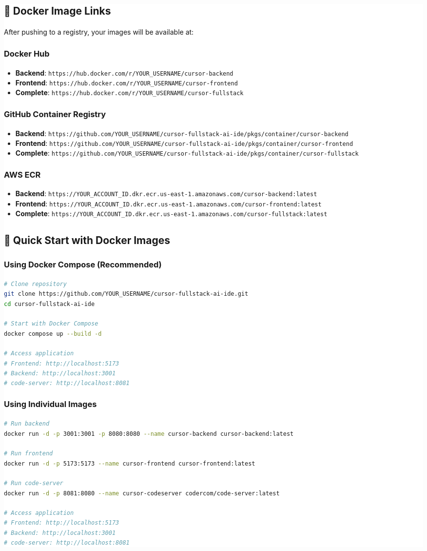 ## 🔗 Docker Image Links

After pushing to a registry, your images will be available at:

### Docker Hub
- **Backend**: `https://hub.docker.com/r/YOUR_USERNAME/cursor-backend`
- **Frontend**: `https://hub.docker.com/r/YOUR_USERNAME/cursor-frontend`
- **Complete**: `https://hub.docker.com/r/YOUR_USERNAME/cursor-fullstack`

### GitHub Container Registry
- **Backend**: `https://github.com/YOUR_USERNAME/cursor-fullstack-ai-ide/pkgs/container/cursor-backend`
- **Frontend**: `https://github.com/YOUR_USERNAME/cursor-fullstack-ai-ide/pkgs/container/cursor-frontend`
- **Complete**: `https://github.com/YOUR_USERNAME/cursor-fullstack-ai-ide/pkgs/container/cursor-fullstack`

### AWS ECR
- **Backend**: `https://YOUR_ACCOUNT_ID.dkr.ecr.us-east-1.amazonaws.com/cursor-backend:latest`
- **Frontend**: `https://YOUR_ACCOUNT_ID.dkr.ecr.us-east-1.amazonaws.com/cursor-frontend:latest`
- **Complete**: `https://YOUR_ACCOUNT_ID.dkr.ecr.us-east-1.amazonaws.com/cursor-fullstack:latest`

## 🚀 Quick Start with Docker Images

### Using Docker Compose (Recommended)
```bash
# Clone repository
git clone https://github.com/YOUR_USERNAME/cursor-fullstack-ai-ide.git
cd cursor-fullstack-ai-ide

# Start with Docker Compose
docker compose up --build -d

# Access application
# Frontend: http://localhost:5173
# Backend: http://localhost:3001
# code-server: http://localhost:8081
```

### Using Individual Images
```bash
# Run backend
docker run -d -p 3001:3001 -p 8080:8080 --name cursor-backend cursor-backend:latest

# Run frontend
docker run -d -p 5173:5173 --name cursor-frontend cursor-frontend:latest

# Run code-server
docker run -d -p 8081:8080 --name cursor-codeserver codercom/code-server:latest

# Access application
# Frontend: http://localhost:5173
# Backend: http://localhost:3001
# code-server: http://localhost:8081
```
